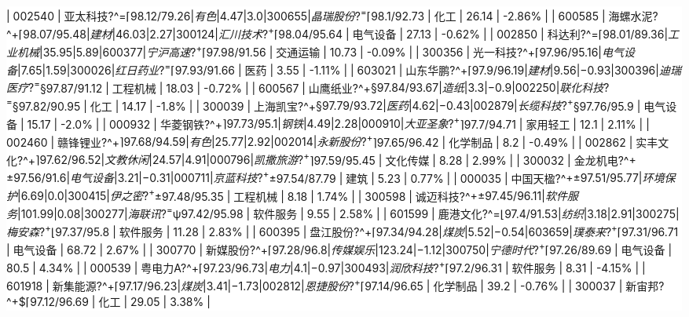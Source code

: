 | 002540 | 亚太科技?^=$⌈98.12/79.26 |     有色     |    4.47   |   3.0%  |
| 300655 | 晶瑞股份?^=$⌈98.1/92.73  |     化工     |   26.14   |  -2.86% |
| 600585 | 海螺水泥?^+$⌈98.07/95.48 |     建材     |   46.03   |  2.27%  |
| 300124 | 汇川技术?^+$⌈98.04/95.64 |   电气设备   |   27.13   |  -0.62% |
| 002850 |  科达利?^=$⌈98.01/89.36  |   工业机械   |   35.95   |  5.89%  |
| 600377 | 宁沪高速?^+$⌈97.98/91.56 |   交通运输   |   10.73   |  -0.09% |
| 300356 | 光一科技?^+$⌈97.96/95.16 |   电气设备   |    7.65   |  1.59%  |
| 300026 | 红日药业?^=$⌈97.93/91.66 |     医药     |    3.55   |  -1.11% |
| 603021 | 山东华鹏?^+$⌈97.9/96.19  |     建材     |    9.56   |  -0.93% |
| 300396 | 迪瑞医疗?^=$§97.87/91.12 |   工程机械   |   18.03   |  -0.72% |
| 600567 | 山鹰纸业?^+$§97.84/93.67 |     造纸     |    3.3    |  -0.9%  |
| 002250 | 联化科技?^=$§97.82/90.95 |     化工     |   14.17   |  -1.8%  |
| 300039 | 上海凯宝?^+$§97.79/93.72 |     医药     |    4.62   |  -0.43% |
| 002879 | 长缆科技?^+$§97.76/95.9  |   电气设备   |   15.17   |  -2.0%  |
| 000932 | 华菱钢铁?^+$⌉97.73/95.1  |     钢铁     |    4.49   |  2.28%  |
| 000910 | 大亚圣象?^+$⌉97.7/94.71  |   家用轻工   |    12.1   |  2.11%  |
| 002460 | 赣锋锂业?^+$⌉97.68/94.59 |     有色     |   25.77   |  2.92%  |
| 002014 | 永新股份?^+$⌉97.65/96.42 |   化学制品   |    8.2    |  -0.49% |
| 002862 | 实丰文化?^+$⌉97.62/96.52 |   文教休闲   |   24.57   |  4.91%  |
| 000796 | 凯撒旅游?^+$⌉97.59/95.45 |   文化传媒   |    8.28   |  2.99%  |
| 300032 | 金龙机电?^+$±97.56/91.6  |   电气设备   |    3.21   |  -0.31% |
| 000711 | 京蓝科技?^+$±97.54/87.79 |     建筑     |    5.23   |  0.77%  |
| 000035 | 中国天楹?^+$±97.51/95.77 |   环境保护   |    6.69   |   0.0%  |
| 300415 |  伊之密?^+$±97.48/95.35  |   工程机械   |    8.18   |  1.74%  |
| 300598 | 诚迈科技?^+$±97.45/96.11 |   软件服务   |   101.99  |  0.08%  |
| 300277 |  海联讯?^=$ψ97.42/95.98  |   软件服务   |    9.55   |  2.58%  |
| 601599 | 鹿港文化?^=$⌊97.4/91.53  |     纺织     |    3.18   |  2.91%  |
| 300275 |  梅安森?^+$⌊97.37/95.8   |   软件服务   |   11.28   |  2.83%  |
| 600395 | 盘江股份?^+$⌈97.34/94.28 |     煤炭     |    5.52   |  -0.54% |
| 603659 |  璞泰来?^+$⌈97.31/96.71  |   电气设备   |   68.72   |  2.67%  |
| 300770 | 新媒股份?^+$⌈97.28/96.8  |   传媒娱乐   |   123.24  |  -1.12% |
| 300750 | 宁德时代?^+$⌈97.26/89.69 |   电气设备   |    80.5   |  4.34%  |
| 000539 | 粤电力A?^+$⌈97.23/96.73  |     电力     |    4.1    |  -0.97% |
| 300493 | 润欣科技?^+$⌈97.2/96.31  |   软件服务   |    8.31   |  -4.15% |
| 601918 | 新集能源?^+$⌈97.17/96.23 |     煤炭     |    3.41   |  -1.73% |
| 002812 | 恩捷股份?^+$⌈97.14/96.65 |   化学制品   |    39.2   |  -0.76% |
| 300037 |  新宙邦?^+$⌈97.12/96.69  |     化工     |   29.05   |  3.38%  |